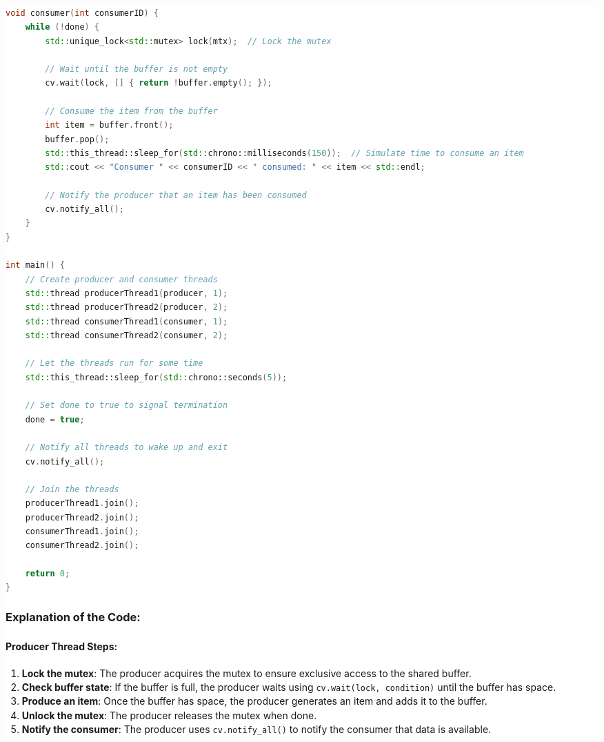 ```cpp
void consumer(int consumerID) {
    while (!done) {
        std::unique_lock<std::mutex> lock(mtx);  // Lock the mutex

        // Wait until the buffer is not empty
        cv.wait(lock, [] { return !buffer.empty(); });

        // Consume the item from the buffer
        int item = buffer.front();
        buffer.pop();
        std::this_thread::sleep_for(std::chrono::milliseconds(150));  // Simulate time to consume an item
        std::cout << "Consumer " << consumerID << " consumed: " << item << std::endl;

        // Notify the producer that an item has been consumed
        cv.notify_all();
    }
}

int main() {
    // Create producer and consumer threads
    std::thread producerThread1(producer, 1);
    std::thread producerThread2(producer, 2);
    std::thread consumerThread1(consumer, 1);
    std::thread consumerThread2(consumer, 2);

    // Let the threads run for some time
    std::this_thread::sleep_for(std::chrono::seconds(5));

    // Set done to true to signal termination
    done = true;

    // Notify all threads to wake up and exit
    cv.notify_all();

    // Join the threads
    producerThread1.join();
    producerThread2.join();
    consumerThread1.join();
    consumerThread2.join();

    return 0;
}
```

### Explanation of the Code:

#### Producer Thread Steps:
1. **Lock the mutex**: The producer acquires the mutex to ensure exclusive access to the shared buffer.
2. **Check buffer state**: If the buffer is full, the producer waits using `cv.wait(lock, condition)` until the buffer has space.
3. **Produce an item**: Once the buffer has space, the producer generates an item and adds it to the buffer.
4. **Unlock the mutex**: The producer releases the mutex when done.
5. **Notify the consumer**: The producer uses `cv.notify_all()` to notify the consumer that data is available.
